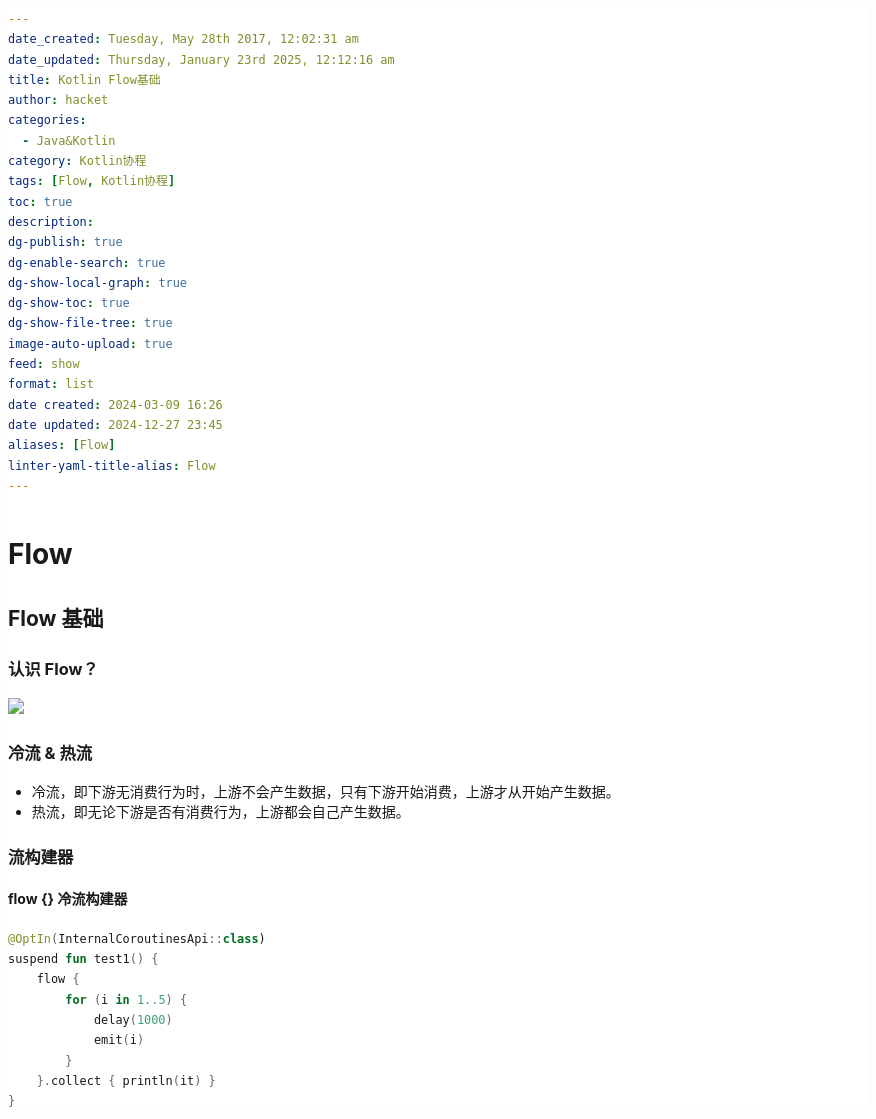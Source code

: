 ```yaml
---
date_created: Tuesday, May 28th 2017, 12:02:31 am
date_updated: Thursday, January 23rd 2025, 12:12:16 am
title: Kotlin Flow基础
author: hacket
categories:
  - Java&Kotlin
category: Kotlin协程
tags: [Flow, Kotlin协程]
toc: true
description: 
dg-publish: true
dg-enable-search: true
dg-show-local-graph: true
dg-show-toc: true
dg-show-file-tree: true
image-auto-upload: true
feed: show
format: list
date created: 2024-03-09 16:26
date updated: 2024-12-27 23:45
aliases: [Flow]
linter-yaml-title-alias: Flow
---
```


# Flow

## Flow 基础

### 认识 Flow？

![ ](https://cdn.nlark.com/yuque/0/2023/png/694278/1684769691098-312b266d-c427-4499-956e-cfbd2e16dbb8.png#averageHue=%23f4ede3&clientId=uf58e2420-07b0-4&from=paste&id=uc4590694&originHeight=382&originWidth=1427&originalType=url&ratio=1.5&rotation=0&showTitle=false&status=done&style=none&taskId=u0deb0dc8-58dd-4f4e-b658-8a8c7ff2d2c&title=)

### 冷流 & 热流

- 冷流，即下游无消费行为时，上游不会产生数据，只有下游开始消费，上游才从开始产生数据。
- 热流，即无论下游是否有消费行为，上游都会自己产生数据。

### 流构建器

#### flow {} 冷流构建器

```kotlin
@OptIn(InternalCoroutinesApi::class)
suspend fun test1() {
    flow {
        for (i in 1..5) {
            delay(1000)
            emit(i)
        }
    }.collect { println(it) }
}
```
